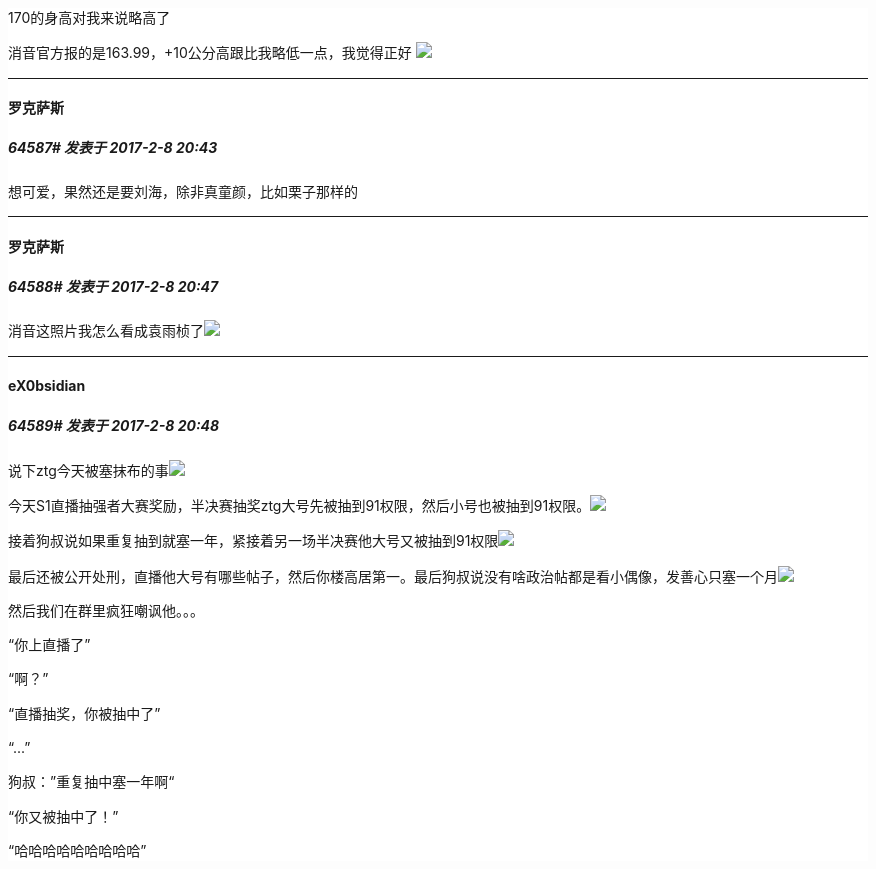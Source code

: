 
170的身高对我来说略高了

消音官方报的是163.99，+10公分高跟比我略低一点，我觉得正好
<img src="https://static.saraba1st.com/image/smiley/goose/160.gif" referrerpolicy="no-referrer">


-----

####  罗克萨斯  
##### 64587#       发表于 2017-2-8 20:43


想可爱，果然还是要刘海，除非真童颜，比如栗子那样的


-----

####  罗克萨斯  
##### 64588#       发表于 2017-2-8 20:47


消音这照片我怎么看成袁雨桢了<img src="https://static.saraba1st.com/image/smiley/face/09.gif" referrerpolicy="no-referrer">


-----

####  eX0bsidian  
##### 64589#       发表于 2017-2-8 20:48


说下ztg今天被塞抹布的事<img src="https://static.saraba1st.com/image/smiley/face/116.gif" referrerpolicy="no-referrer">


今天S1直播抽强者大赛奖励，半决赛抽奖ztg大号先被抽到91权限，然后小号也被抽到91权限。<img src="https://static.saraba1st.com/image/smiley/face/119.gif" referrerpolicy="no-referrer">


接着狗叔说如果重复抽到就塞一年，紧接着另一场半决赛他大号又被抽到91权限<img src="https://static.saraba1st.com/image/smiley/face/151.gif" referrerpolicy="no-referrer">


最后还被公开处刑，直播他大号有哪些帖子，然后你楼高居第一。最后狗叔说没有啥政治帖都是看小偶像，发善心只塞一个月<img src="https://static.saraba1st.com/image/smiley/face/116.gif" referrerpolicy="no-referrer">


然后我们在群里疯狂嘲讽他。。。


“你上直播了”

“啊？”

“直播抽奖，你被抽中了”

“...”

狗叔：”重复抽中塞一年啊“

“你又被抽中了！”

“哈哈哈哈哈哈哈哈哈”
